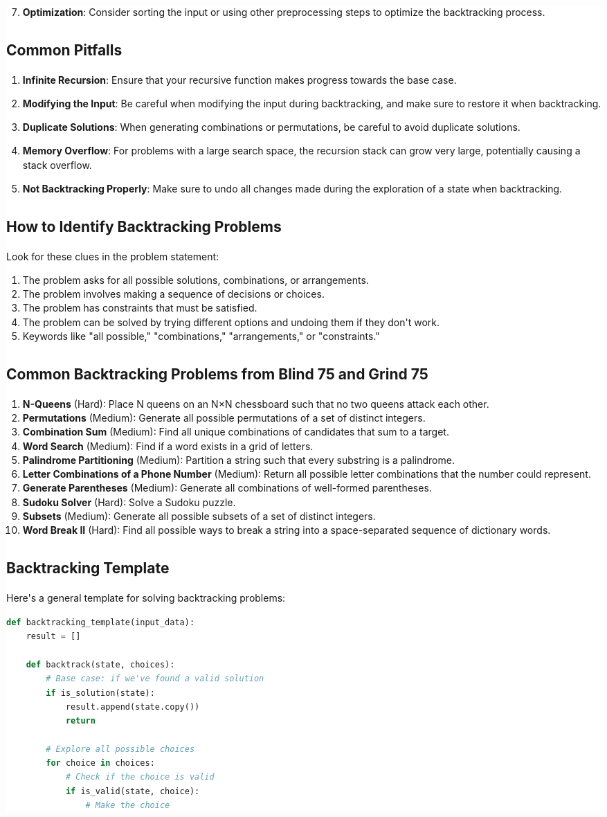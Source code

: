 7. **Optimization**: Consider sorting the input or using other preprocessing steps to optimize the backtracking process.

## Common Pitfalls

1. **Infinite Recursion**: Ensure that your recursive function makes progress towards the base case.

2. **Modifying the Input**: Be careful when modifying the input during backtracking, and make sure to restore it when backtracking.

3. **Duplicate Solutions**: When generating combinations or permutations, be careful to avoid duplicate solutions.

4. **Memory Overflow**: For problems with a large search space, the recursion stack can grow very large, potentially causing a stack overflow.

5. **Not Backtracking Properly**: Make sure to undo all changes made during the exploration of a state when backtracking.

## How to Identify Backtracking Problems

Look for these clues in the problem statement:

1. The problem asks for all possible solutions, combinations, or arrangements.
2. The problem involves making a sequence of decisions or choices.
3. The problem has constraints that must be satisfied.
4. The problem can be solved by trying different options and undoing them if they don't work.
5. Keywords like "all possible," "combinations," "arrangements," or "constraints."

## Common Backtracking Problems from Blind 75 and Grind 75

1. **N-Queens** (Hard): Place N queens on an N×N chessboard such that no two queens attack each other.
2. **Permutations** (Medium): Generate all possible permutations of a set of distinct integers.
3. **Combination Sum** (Medium): Find all unique combinations of candidates that sum to a target.
4. **Word Search** (Medium): Find if a word exists in a grid of letters.
5. **Palindrome Partitioning** (Medium): Partition a string such that every substring is a palindrome.
6. **Letter Combinations of a Phone Number** (Medium): Return all possible letter combinations that the number could represent.
7. **Generate Parentheses** (Medium): Generate all combinations of well-formed parentheses.
8. **Sudoku Solver** (Hard): Solve a Sudoku puzzle.
9. **Subsets** (Medium): Generate all possible subsets of a set of distinct integers.
10. **Word Break II** (Hard): Find all possible ways to break a string into a space-separated sequence of dictionary words.

## Backtracking Template

Here's a general template for solving backtracking problems:

```python
def backtracking_template(input_data):
    result = []
    
    def backtrack(state, choices):
        # Base case: if we've found a valid solution
        if is_solution(state):
            result.append(state.copy())
            return
        
        # Explore all possible choices
        for choice in choices:
            # Check if the choice is valid
            if is_valid(state, choice):
                # Make the choice
```